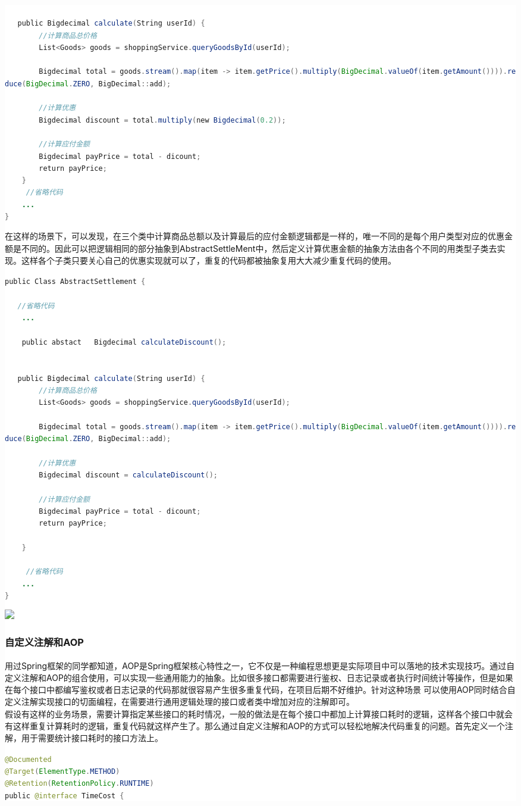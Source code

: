 ```java
    
   public Bigdecimal calculate(String userId) {
        //计算商品总价格
        List<Goods> goods = shoppingService.queryGoodsById(userId);
        
        Bigdecimal total = goods.stream().map(item -> item.getPrice().multiply(BigDecimal.valueOf(item.getAmount()))).reduce(BigDecimal.ZERO, BigDecimal::add);
          
        //计算优惠
        Bigdecimal discount = total.multiply(new Bigdecimal(0.2));          
            
        //计算应付金额
        Bigdecimal payPrice = total - dicount;       
        return payPrice;   
    }    
     //省略代码
    ...
}
```
在这样的场景下，可以发现，在三个类中计算商品总额以及计算最后的应付金额逻辑都是一样的，唯一不同的是每个用户类型对应的优惠金额是不同的。因此可以把逻辑相同的部分抽象到AbstractSettleMent中，然后定义计算优惠金额的抽象方法由各个不同的用类型子类去实现。这样各个子类只要关心自己的优惠实现就可以了，重复的代码都被抽象复用大大减少重复代码的使用。
```java
public Class AbstractSettlement {
    
   //省略代码
    ...
        
    public abstact   Bigdecimal calculateDiscount();

    
   public Bigdecimal calculate(String userId) {
        //计算商品总价格
        List<Goods> goods = shoppingService.queryGoodsById(userId);
        
        Bigdecimal total = goods.stream().map(item -> item.getPrice().multiply(BigDecimal.valueOf(item.getAmount()))).reduce(BigDecimal.ZERO, BigDecimal::add);
          
        //计算优惠
        Bigdecimal discount = calculateDiscount();          
            
        //计算应付金额
        Bigdecimal payPrice = total - dicount;     
        return payPrice; 
    
    }
    
     //省略代码
    ...
}
```
![](https://cdn.nlark.com/yuque/0/2022/png/396745/1667657977849-c7a5b388-f5a8-4680-9233-d7121a3dfee4.png#averageHue=%23fbfbfb&clientId=ucd47414d-243f-4&from=paste&id=Y2n9W&originHeight=404&originWidth=884&originalType=url&ratio=1&rotation=0&showTitle=false&status=done&style=none&taskId=u446532b4-3336-497c-a68e-709dc4d6b39&title=)
<a name="BLj4i"></a>
### **自定义注解和AOP**
用过Spring框架的同学都知道，AOP是Spring框架核心特性之一，它不仅是一种编程思想更是实际项目中可以落地的技术实现技巧。通过自定义注解和AOP的组合使用，可以实现一些通用能力的抽象。比如很多接口都需要进行鉴权、日志记录或者执行时间统计等操作，但是如果在每个接口中都编写鉴权或者日志记录的代码那就很容易产生很多重复代码，在项目后期不好维护。针对这种场景 可以使用AOP同时结合自定义注解实现接口的切面编程，在需要进行通用逻辑处理的接口或者类中增加对应的注解即可。<br />假设有这样的业务场景，需要计算指定某些接口的耗时情况，一般的做法是在每个接口中都加上计算接口耗时的逻辑，这样各个接口中就会有这样重复计算耗时的逻辑，重复代码就这样产生了。那么通过自定义注解和AOP的方式可以轻松地解决代码重复的问题。首先定义一个注解，用于需要统计接口耗时的接口方法上。
```java
@Documented
@Target(ElementType.METHOD)
@Retention(RetentionPolicy.RUNTIME)
public @interface TimeCost {
```